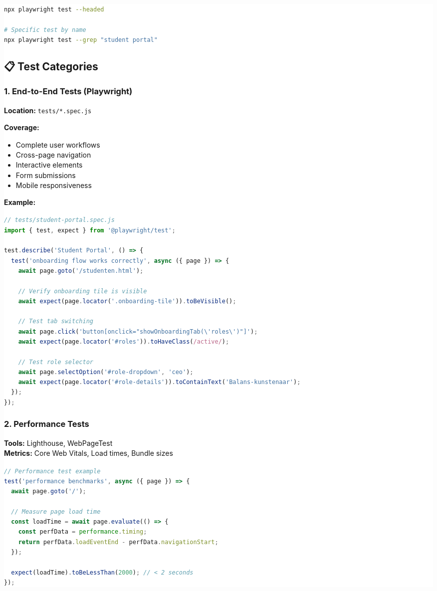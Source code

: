```bash
npx playwright test --headed

# Specific test by name
npx playwright test --grep "student portal"
```

## 📋 Test Categories

### 1. End-to-End Tests (Playwright)

**Location:** `tests/*.spec.js`

**Coverage:**
- Complete user workflows
- Cross-page navigation
- Interactive elements
- Form submissions
- Mobile responsiveness

**Example:**
```javascript
// tests/student-portal.spec.js
import { test, expect } from '@playwright/test';

test.describe('Student Portal', () => {
  test('onboarding flow works correctly', async ({ page }) => {
    await page.goto('/studenten.html');
    
    // Verify onboarding tile is visible
    await expect(page.locator('.onboarding-tile')).toBeVisible();
    
    // Test tab switching
    await page.click('button[onclick="showOnboardingTab(\'roles\')"]');
    await expect(page.locator('#roles')).toHaveClass(/active/);
    
    // Test role selector
    await page.selectOption('#role-dropdown', 'ceo');
    await expect(page.locator('#role-details')).toContainText('Balans-kunstenaar');
  });
});
```

### 2. Performance Tests

**Tools:** Lighthouse, WebPageTest  
**Metrics:** Core Web Vitals, Load times, Bundle sizes

```javascript
// Performance test example
test('performance benchmarks', async ({ page }) => {
  await page.goto('/');
  
  // Measure page load time
  const loadTime = await page.evaluate(() => {
    const perfData = performance.timing;
    return perfData.loadEventEnd - perfData.navigationStart;
  });
  
  expect(loadTime).toBeLessThan(2000); // < 2 seconds
});
```
